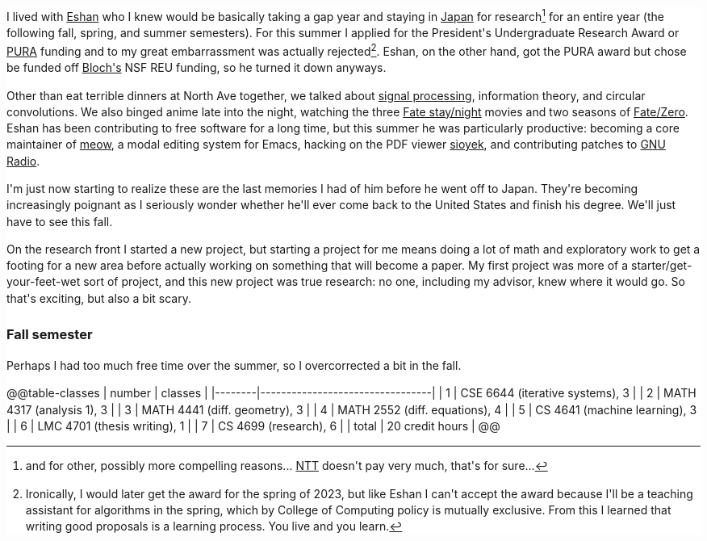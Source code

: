 I lived with [Eshan](https://esrh.me/) who I knew would be basically taking
a gap year and staying in [Japan](https://photos.esrh.me/) for research[^8]
for an entire year (the following fall, spring, and summer semesters). For
this summer I applied for the President's Undergraduate Research Award or
[PURA](https://www.urop.gatech.edu/pura-salary) funding and to my great
embarrassment was actually rejected[^9]. Eshan, on the other hand, got the
PURA award but chose be funded off [Bloch's](https://bloch.ece.gatech.edu/)
NSF REU funding, so he turned it down anyways.

Other than eat terrible dinners at North Ave together, we talked about
[signal processing](https://notes.esrh.me/), information theory, and circular
convolutions. We also binged anime late into the night, watching the three
[Fate stay/night](https://myanimelist.net/anime/25537/Fate_stay_night_Movie__Heavens_Feel_-_I_Presage_Flower)
movies and two seasons of
[Fate/Zero](https://myanimelist.net/anime/10087/Fate_Zero). Eshan
has been contributing to free software for a long time, but this
summer he was particularly productive: becoming a core maintainer
of [meow](https://github.com/meow-edit/meow/commits?author=eshrh),
a modal editing system for Emacs, hacking on the PDF viewer
[sioyek](https://github.com/ahrm/sioyek/commits?author=eshrh),
and contributing patches to [GNU
Radio](https://github.com/gnuradio/gnuradio/commits?author=eshrh).

I'm just now starting to realize these are the last memories I had of
him before he went off to Japan. They're becoming increasingly poignant
as I seriously wonder whether he'll ever come back to the United States
and finish his degree. We'll just have to see this fall.

On the research front I started a new project, but starting a project for
me means doing a lot of math and exploratory work to get a footing for a
new area before actually working on something that will become a paper.
My first project was more of a starter/get-your-feet-wet sort of project,
and this new project was true research: no one, including my advisor, knew
where it would go. So that's exciting, but also a bit scary.

[^6]: Not a lot of research got done, admittedly.
[^7]: Not that it isn't anymore, but the dynamic has definitely changed. I'll talk about this more in the fall semester.
[^8]: and for other, possibly more compelling reasons... [NTT](https://www.rd.ntt/) doesn't pay very much, that's for sure...
[^9]: Ironically, I would later get the award for the spring of 2023, but like Eshan I can't accept the award because I'll be a teaching assistant for algorithms in the spring, which by College of Computing policy is mutually exclusive. From this I learned that writing good proposals is a learning process. You live and you learn.

### Fall semester

Perhaps I had too much free time over the
summer, so I overcorrected a bit in the fall.

@@table-classes
| number | classes                         |
|--------|---------------------------------|
| 1      | CSE 6644 (iterative systems), 3 |
| 2      | MATH 4317 (analysis 1), 3       |
| 3      | MATH 4441 (diff. geometry), 3   |
| 4      | MATH 2552 (diff. equations), 4  |
| 5      | CS 4641 (machine learning), 3   |
| 6      | LMC 4701 (thesis writing), 1    |
| 7      | CS 4699 (research), 6           |
| total  | 20 credit hours                 |
@@


[^1]: That movie was [_Moon_](https://en.wikipedia.org/wiki/Moon_(2009_film)), an actually decently entertaining movie, or at least better than _Ex Machina_ was.
[^2]: Have you done your daily scrum meeting? I still don't know what GRASP/SOLID/Agile really mean.
[^3]: See \url{https://cgdct.moe/blog/algorithm-library/}, all of which was developed while I was still in high school.
[^4]: [Yuru Camp](https://yurucamp.jp/first/special/) is a bad show but its sky/nature aesthetic is nice on a wall. At least リン is voiced by 東山奈央?
[^5]: Not that I did this...
[^10]: A system that allows you to get credit for certain class you aren't taking by passing that class's final.
[^11]: In the sense that $ f: \R^n \to \R^n $ is a [\emph{monotone operator}](https://en.wikipedia.org/wiki/Monotonic_function#In_functional_analysis) if $ \forall x, y \in \R^n $ it holds that $ \inner{f(y) - f(x)}{y - x} \geq 0 $.
[^12]: When my sleep schedule was at its worse, I was basically living in JST texting Eshan.
[^13]: You might be wondering what I did all day if I didn't go to class. Me too.
[^14]: My parents moved recently so I've never actually been here before now.
[^15]: None of this is meant to be taken as endorsement or advice. I don't have much first-hand experience with this proliferation of learning content or with the Japanese language learning community in general, whatever that means. As a relatively antisocial person I don't go on Discord or whatever young people are doing these days. Rather, I think the most sane way to learn Japanese (and most skills for that matter) is to find someone whose skill level matches what you're aiming for and ask them how they got there. You don't need to (and shouldn't) copy their path exactly, but it certainty helps as a template and reference point you can customize to yourself.
[^16]: By my definition of "reasonable".